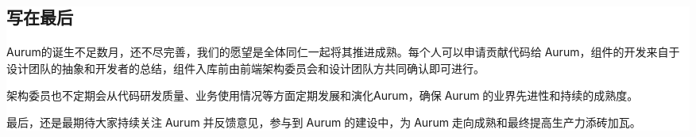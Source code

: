 
## 写在最后

Aurum的诞生不足数月，还不尽完善，我们的愿望是全体同仁一起将其推进成熟。每个人可以申请贡献代码给 Aurum，组件的开发来自于设计团队的抽象和开发者的总结，组件入库前由前端架构委员会和设计团队方共同确认即可进行。

架构委员也不定期会从代码研发质量、业务使用情况等方面定期发展和演化Aurum，确保 Aurum 的业界先进性和持续的成熟度。

最后，还是最期待大家持续关注 Aurum 并反馈意见，参与到 Aurum 的建设中，为 Aurum 走向成熟和最终提高生产力添砖加瓦。

